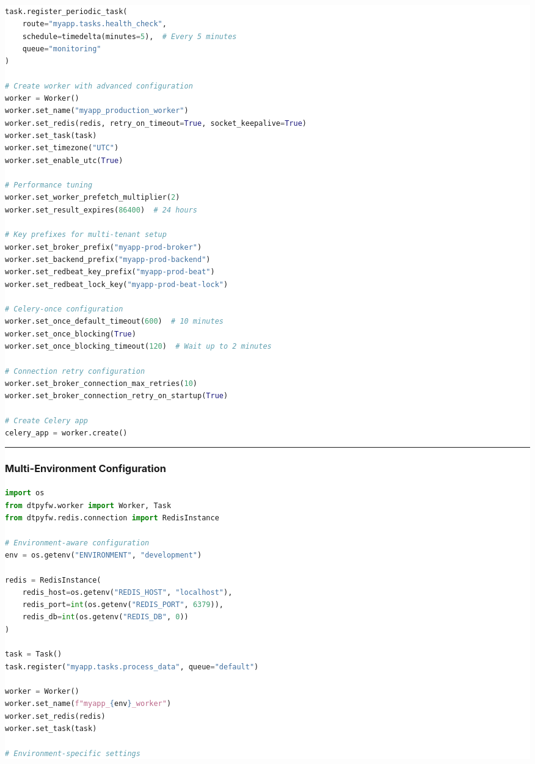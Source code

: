 ```python
task.register_periodic_task(
    route="myapp.tasks.health_check",
    schedule=timedelta(minutes=5),  # Every 5 minutes
    queue="monitoring"
)

# Create worker with advanced configuration
worker = Worker()
worker.set_name("myapp_production_worker")
worker.set_redis(redis, retry_on_timeout=True, socket_keepalive=True)
worker.set_task(task)
worker.set_timezone("UTC")
worker.set_enable_utc(True)

# Performance tuning
worker.set_worker_prefetch_multiplier(2)
worker.set_result_expires(86400)  # 24 hours

# Key prefixes for multi-tenant setup
worker.set_broker_prefix("myapp-prod-broker")
worker.set_backend_prefix("myapp-prod-backend")
worker.set_redbeat_key_prefix("myapp-prod-beat")
worker.set_redbeat_lock_key("myapp-prod-beat-lock")

# Celery-once configuration
worker.set_once_default_timeout(600)  # 10 minutes
worker.set_once_blocking(True)
worker.set_once_blocking_timeout(120)  # Wait up to 2 minutes

# Connection retry configuration
worker.set_broker_connection_max_retries(10)
worker.set_broker_connection_retry_on_startup(True)

# Create Celery app
celery_app = worker.create()
```

---

### Multi-Environment Configuration

```python
import os
from dtpyfw.worker import Worker, Task
from dtpyfw.redis.connection import RedisInstance

# Environment-aware configuration
env = os.getenv("ENVIRONMENT", "development")

redis = RedisInstance(
    redis_host=os.getenv("REDIS_HOST", "localhost"),
    redis_port=int(os.getenv("REDIS_PORT", 6379)),
    redis_db=int(os.getenv("REDIS_DB", 0))
)

task = Task()
task.register("myapp.tasks.process_data", queue="default")

worker = Worker()
worker.set_name(f"myapp_{env}_worker")
worker.set_redis(redis)
worker.set_task(task)

# Environment-specific settings
```
